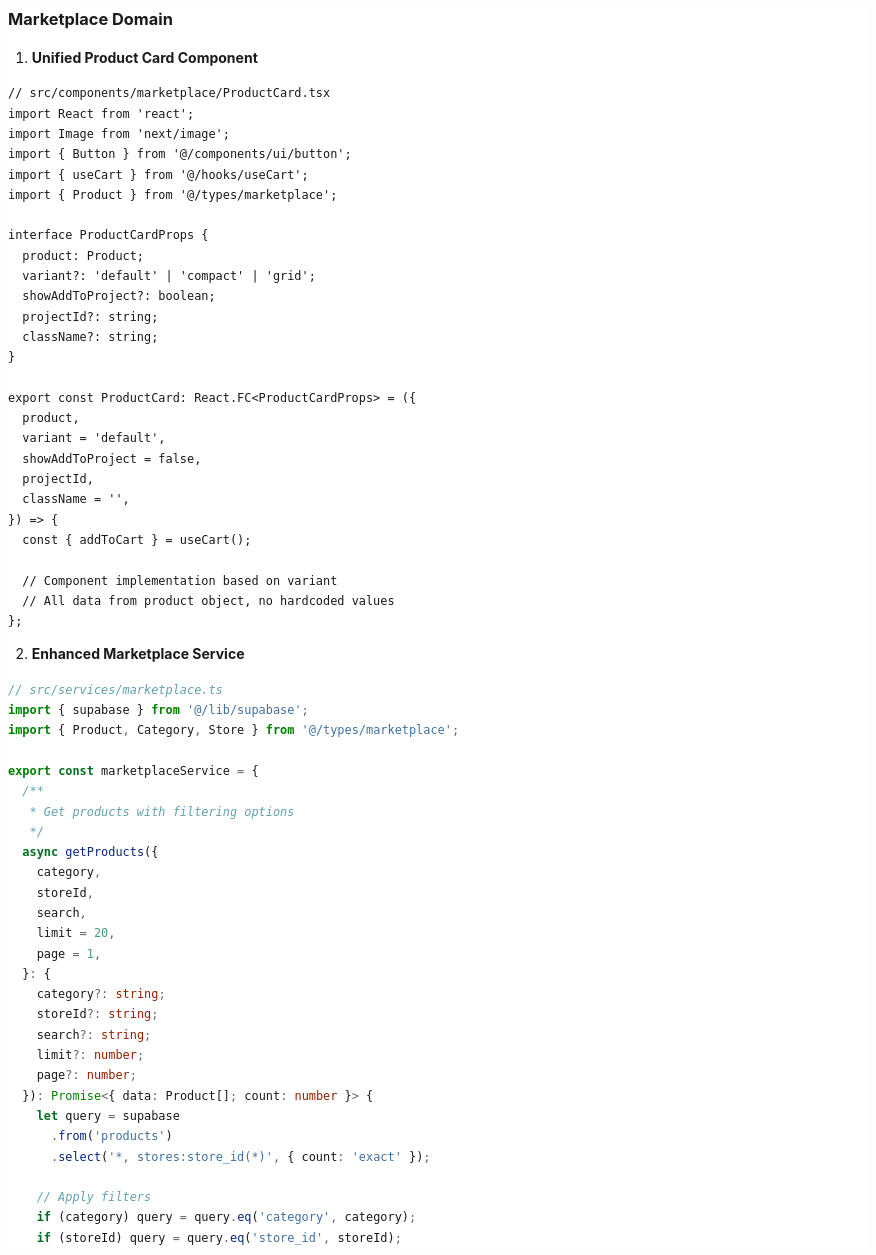 ### Marketplace Domain

1. **Unified Product Card Component**

```tsx
// src/components/marketplace/ProductCard.tsx
import React from 'react';
import Image from 'next/image';
import { Button } from '@/components/ui/button';
import { useCart } from '@/hooks/useCart';
import { Product } from '@/types/marketplace';

interface ProductCardProps {
  product: Product;
  variant?: 'default' | 'compact' | 'grid';
  showAddToProject?: boolean;
  projectId?: string;
  className?: string;
}

export const ProductCard: React.FC<ProductCardProps> = ({
  product,
  variant = 'default',
  showAddToProject = false,
  projectId,
  className = '',
}) => {
  const { addToCart } = useCart();
  
  // Component implementation based on variant
  // All data from product object, no hardcoded values
};
```

2. **Enhanced Marketplace Service**

```typescript
// src/services/marketplace.ts
import { supabase } from '@/lib/supabase';
import { Product, Category, Store } from '@/types/marketplace';

export const marketplaceService = {
  /**
   * Get products with filtering options
   */
  async getProducts({
    category,
    storeId,
    search,
    limit = 20,
    page = 1,
  }: {
    category?: string;
    storeId?: string;
    search?: string;
    limit?: number;
    page?: number;
  }): Promise<{ data: Product[]; count: number }> {
    let query = supabase
      .from('products')
      .select('*, stores:store_id(*)', { count: 'exact' });
    
    // Apply filters
    if (category) query = query.eq('category', category);
    if (storeId) query = query.eq('store_id', storeId);
```